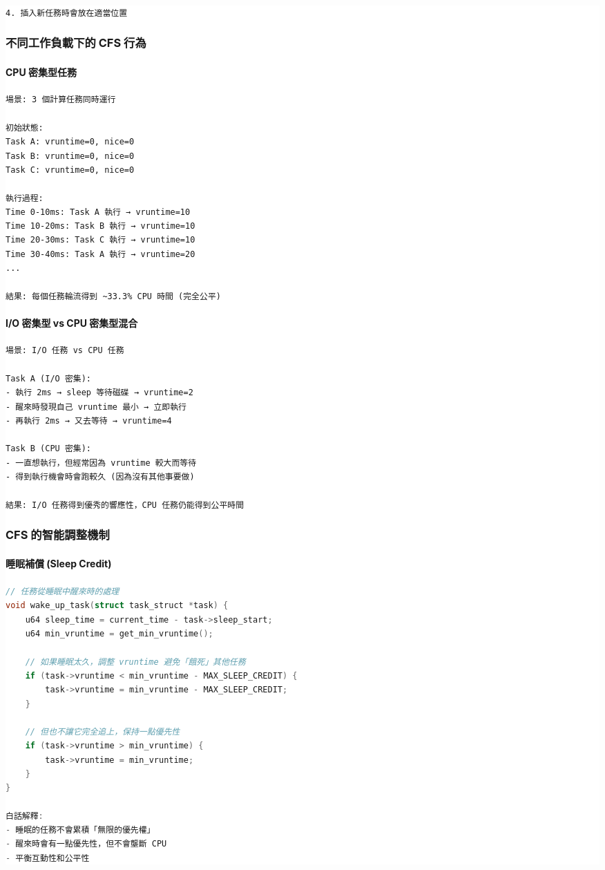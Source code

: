 ```
4. 插入新任務時會放在適當位置
```

### 不同工作負載下的 CFS 行為

#### CPU 密集型任務
```
場景: 3 個計算任務同時運行

初始狀態:
Task A: vruntime=0, nice=0
Task B: vruntime=0, nice=0  
Task C: vruntime=0, nice=0

執行過程:
Time 0-10ms: Task A 執行 → vruntime=10
Time 10-20ms: Task B 執行 → vruntime=10  
Time 20-30ms: Task C 執行 → vruntime=10
Time 30-40ms: Task A 執行 → vruntime=20
...

結果: 每個任務輪流得到 ~33.3% CPU 時間 (完全公平)
```

#### I/O 密集型 vs CPU 密集型混合
```
場景: I/O 任務 vs CPU 任務

Task A (I/O 密集):
- 執行 2ms → sleep 等待磁碟 → vruntime=2
- 醒來時發現自己 vruntime 最小 → 立即執行
- 再執行 2ms → 又去等待 → vruntime=4

Task B (CPU 密集):  
- 一直想執行，但經常因為 vruntime 較大而等待
- 得到執行機會時會跑較久 (因為沒有其他事要做)

結果: I/O 任務得到優秀的響應性，CPU 任務仍能得到公平時間
```

### CFS 的智能調整機制

#### 睡眠補償 (Sleep Credit)
```c
// 任務從睡眠中醒來時的處理
void wake_up_task(struct task_struct *task) {
    u64 sleep_time = current_time - task->sleep_start;
    u64 min_vruntime = get_min_vruntime();
    
    // 如果睡眠太久，調整 vruntime 避免「餓死」其他任務
    if (task->vruntime < min_vruntime - MAX_SLEEP_CREDIT) {
        task->vruntime = min_vruntime - MAX_SLEEP_CREDIT;
    }
    
    // 但也不讓它完全追上，保持一點優先性
    if (task->vruntime > min_vruntime) {
        task->vruntime = min_vruntime;
    }
}

白話解釋:
- 睡眠的任務不會累積「無限的優先權」
- 醒來時會有一點優先性，但不會壟斷 CPU
- 平衡互動性和公平性
```